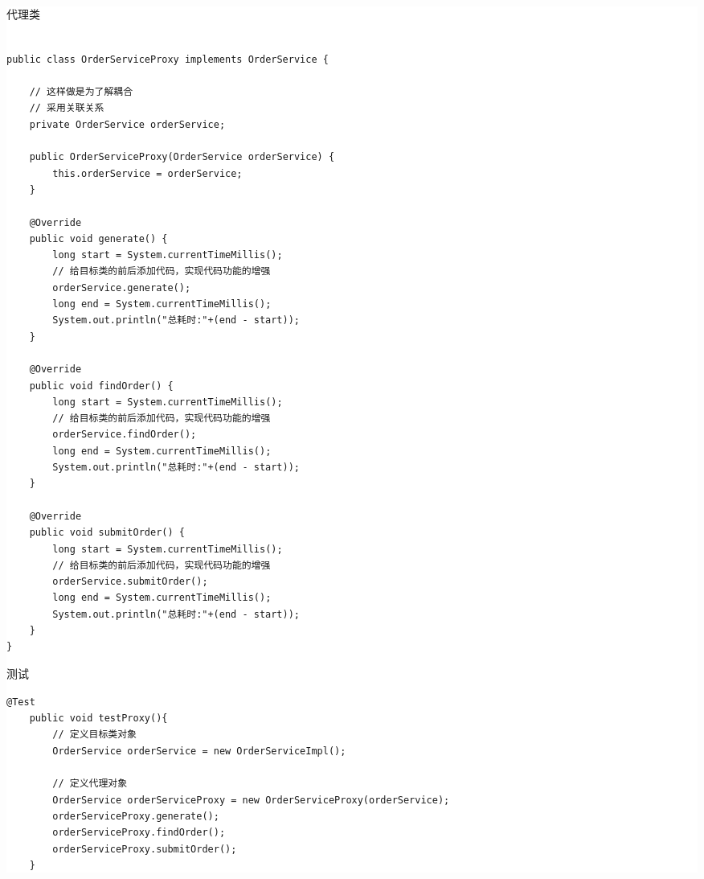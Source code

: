 代理类

```

public class OrderServiceProxy implements OrderService {

    // 这样做是为了解耦合
    // 采用关联关系
    private OrderService orderService;

    public OrderServiceProxy(OrderService orderService) {
        this.orderService = orderService;
    }

    @Override
    public void generate() {
        long start = System.currentTimeMillis();
        // 给目标类的前后添加代码，实现代码功能的增强
        orderService.generate();
        long end = System.currentTimeMillis();
        System.out.println("总耗时:"+(end - start));
    }

    @Override
    public void findOrder() {
        long start = System.currentTimeMillis();
        // 给目标类的前后添加代码，实现代码功能的增强
        orderService.findOrder();
        long end = System.currentTimeMillis();
        System.out.println("总耗时:"+(end - start));
    }

    @Override
    public void submitOrder() {
        long start = System.currentTimeMillis();
        // 给目标类的前后添加代码，实现代码功能的增强
        orderService.submitOrder();
        long end = System.currentTimeMillis();
        System.out.println("总耗时:"+(end - start));
    }
}

```

测试

```
@Test
    public void testProxy(){
        // 定义目标类对象
        OrderService orderService = new OrderServiceImpl();

        // 定义代理对象
        OrderService orderServiceProxy = new OrderServiceProxy(orderService);
        orderServiceProxy.generate();
        orderServiceProxy.findOrder();
        orderServiceProxy.submitOrder();
    }
```
